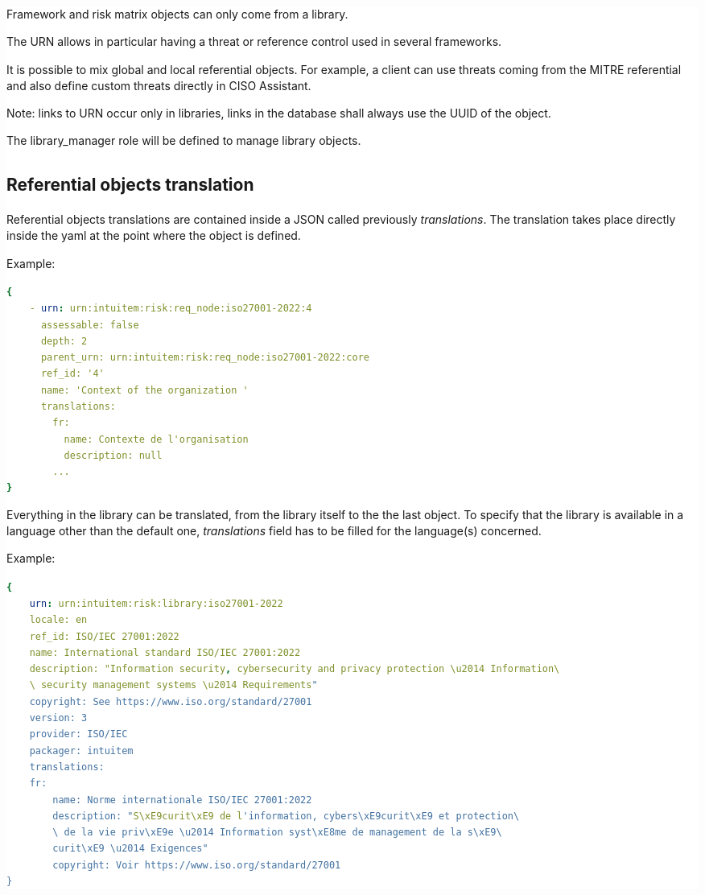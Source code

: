 Framework and risk matrix objects can only come from a library.

The URN allows in particular having a threat or reference control used in several frameworks.

It is possible to mix global and local referential objects. For example, a client can use threats coming from the MITRE referential and also define custom threats directly in CISO Assistant.

Note: links to URN occur only in libraries, links in the database shall always use the UUID of the object.

The library_manager role will be defined to manage library objects.

## Referential objects translation

Referential objects translations are contained inside a JSON called previously _translations_. The translation takes place directly inside the yaml at the point where the object is defined.

Example:

```yaml
{
    - urn: urn:intuitem:risk:req_node:iso27001-2022:4
      assessable: false
      depth: 2
      parent_urn: urn:intuitem:risk:req_node:iso27001-2022:core
      ref_id: '4'
      name: 'Context of the organization '
      translations:
        fr:
          name: Contexte de l'organisation
          description: null
        ...
}
```

Everything in the library can be translated, from the library itself to the the last object. To specify that the library is available in a language other than the default one, _translations_ field has to be filled for the language(s) concerned.

Example:

```yaml
{
    urn: urn:intuitem:risk:library:iso27001-2022
    locale: en
    ref_id: ISO/IEC 27001:2022
    name: International standard ISO/IEC 27001:2022
    description: "Information security, cybersecurity and privacy protection \u2014 Information\
    \ security management systems \u2014 Requirements"
    copyright: See https://www.iso.org/standard/27001
    version: 3
    provider: ISO/IEC
    packager: intuitem
    translations:
    fr:
        name: Norme internationale ISO/IEC 27001:2022
        description: "S\xE9curit\xE9 de l'information, cybers\xE9curit\xE9 et protection\
        \ de la vie priv\xE9e \u2014 Information syst\xE8me de management de la s\xE9\
        curit\xE9 \u2014 Exigences"
        copyright: Voir https://www.iso.org/standard/27001
}
```
